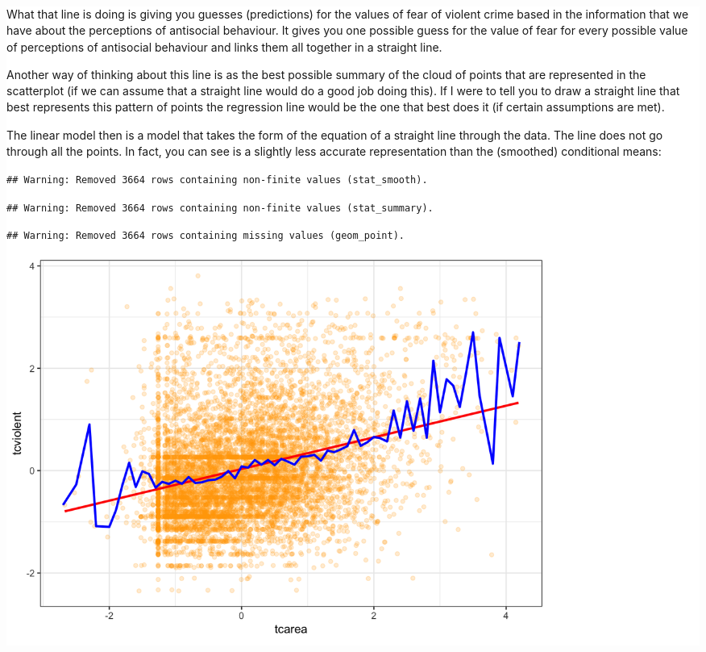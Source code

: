 What that line is doing is giving you guesses (predictions) for the values of fear of violent crime based in the information that we have about the perceptions of antisocial behaviour. It gives you one possible guess for the value of fear for every possible value of perceptions of antisocial behaviour and links them all together in a straight line. 

Another way of thinking about this line is as the best possible summary of the cloud of points that are represented in the scatterplot (if we can assume that a straight line would do a good job doing this). If I were to tell you to draw a straight line that best represents this pattern of points the regression line would be the one that best does it (if certain assumptions are met).

The linear model then is a model that takes the form of the equation of a straight line through the data. The line does not go through all the points. In fact, you can see is a slightly less accurate representation than the (smoothed) conditional means:


```
## Warning: Removed 3664 rows containing non-finite values (stat_smooth).
```

```
## Warning: Removed 3664 rows containing non-finite values (stat_summary).
```

```
## Warning: Removed 3664 rows containing missing values (geom_point).
```

<img src="08-regression_files/figure-html/unnamed-chunk-8-1.png" width="672" />
